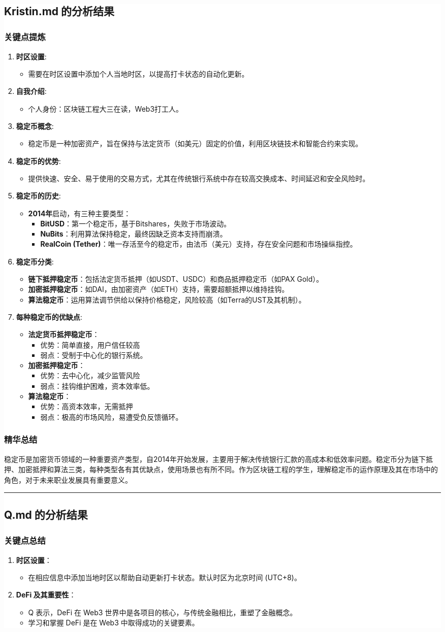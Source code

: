 
## Kristin.md 的分析结果

### 关键点提炼

1. **时区设置**:
   - 需要在时区设置中添加个人当地时区，以提高打卡状态的自动化更新。

2. **自我介绍**:
   - 个人身份：区块链工程大三在读，Web3打工人。

3. **稳定币概念**:
   - 稳定币是一种加密资产，旨在保持与法定货币（如美元）固定的价值，利用区块链技术和智能合约来实现。

4. **稳定币的优势**:
   - 提供快速、安全、易于使用的交易方式，尤其在传统银行系统中存在较高交换成本、时间延迟和安全风险时。

5. **稳定币的历史**:
   - **2014年**启动，有三种主要类型：
     - **BitUSD**：第一个稳定币，基于Bitshares，失败于市场波动。
     - **NuBits**：利用算法保持稳定，最终因缺乏资本支持而崩溃。
     - **RealCoin (Tether)**：唯一存活至今的稳定币，由法币（美元）支持，存在安全问题和市场操纵指控。

6. **稳定币分类**:
   - **链下抵押稳定币**：包括法定货币抵押（如USDT、USDC）和商品抵押稳定币（如PAX Gold）。
   - **加密抵押稳定币**：如DAI，由加密资产（如ETH）支持，需要超额抵押以维持挂钩。
   - **算法稳定币**：运用算法调节供给以保持价格稳定，风险较高（如Terra的UST及其机制）。

7. **每种稳定币的优缺点**:
   - **法定货币抵押稳定币**：
     - 优势：简单直接，用户信任较高
     - 弱点：受制于中心化的银行系统。
   - **加密抵押稳定币**：
     - 优势：去中心化，减少监管风险
     - 弱点：挂钩维护困难，资本效率低。
   - **算法稳定币**：
     - 优势：高资本效率，无需抵押
     - 弱点：极高的市场风险，易遭受负反馈循环。

### 精华总结
稳定币是加密货币领域的一种重要资产类型，自2014年开始发展，主要用于解决传统银行汇款的高成本和低效率问题。稳定币分为链下抵押、加密抵押和算法三类，每种类型各有其优缺点，使用场景也有所不同。作为区块链工程的学生，理解稳定币的运作原理及其在市场中的角色，对于未来职业发展具有重要意义。

---

## Q.md 的分析结果

### 关键点总结

1. **时区设置**：
   - 在相应信息中添加当地时区以帮助自动更新打卡状态。默认时区为北京时间 (UTC+8)。

2. **DeFi 及其重要性**：
   - Q 表示，DeFi 在 Web3 世界中是各项目的核心，与传统金融相比，重塑了金融概念。
   - 学习和掌握 DeFi 是在 Web3 中取得成功的关键要素。
